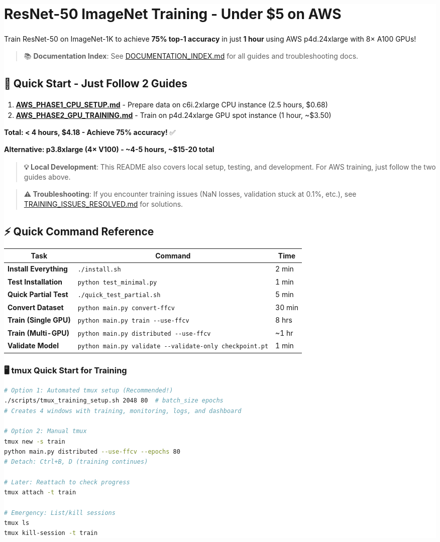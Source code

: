 # ResNet-50 ImageNet Training - Under $5 on AWS

Train ResNet-50 on ImageNet-1K to achieve **75% top-1 accuracy** in just **1 hour** using AWS p4d.24xlarge with 8× A100 GPUs!

> 📚 **Documentation Index**: See [DOCUMENTATION_INDEX.md](DOCUMENTATION_INDEX.md) for all guides and troubleshooting docs.

## 🎯 Quick Start - Just Follow 2 Guides

1. **[AWS_PHASE1_CPU_SETUP.md](AWS_PHASE1_CPU_SETUP.md)** - Prepare data on c6i.2xlarge CPU instance (2.5 hours, $0.68)
2. **[AWS_PHASE2_GPU_TRAINING.md](AWS_PHASE2_GPU_TRAINING.md)** - Train on p4d.24xlarge GPU spot instance (1 hour, ~$3.50)

**Total: < 4 hours, $4.18 - Achieve 75% accuracy!** ✅

**Alternative: p3.8xlarge (4× V100) - ~4-5 hours, ~$15-20 total**

> **💡 Local Development**: This README also covers local setup, testing, and development. For AWS training, just follow the two guides above.

> **⚠️ Troubleshooting**: If you encounter training issues (NaN losses, validation stuck at 0.1%, etc.), see [TRAINING_ISSUES_RESOLVED.md](TRAINING_ISSUES_RESOLVED.md) for solutions.

## ⚡ Quick Command Reference

| Task | Command | Time |
|------|---------|------|
| **Install Everything** | `./install.sh` | 2 min |
| **Test Installation** | `python test_minimal.py` | 1 min |
| **Quick Partial Test** | `./quick_test_partial.sh` | 5 min |
| **Convert Dataset** | `python main.py convert-ffcv` | 30 min |
| **Train (Single GPU)** | `python main.py train --use-ffcv` | 8 hrs |
| **Train (Multi-GPU)** | `python main.py distributed --use-ffcv` | ~1 hr |
| **Validate Model** | `python main.py validate --validate-only checkpoint.pt` | 1 min |

### 🖥️ tmux Quick Start for Training
```bash
# Option 1: Automated tmux setup (Recommended!)
./scripts/tmux_training_setup.sh 2048 80  # batch_size epochs
# Creates 4 windows with training, monitoring, logs, and dashboard

# Option 2: Manual tmux
tmux new -s train
python main.py distributed --use-ffcv --epochs 80
# Detach: Ctrl+B, D (training continues)

# Later: Reattach to check progress
tmux attach -t train

# Emergency: List/kill sessions
tmux ls
tmux kill-session -t train
```
